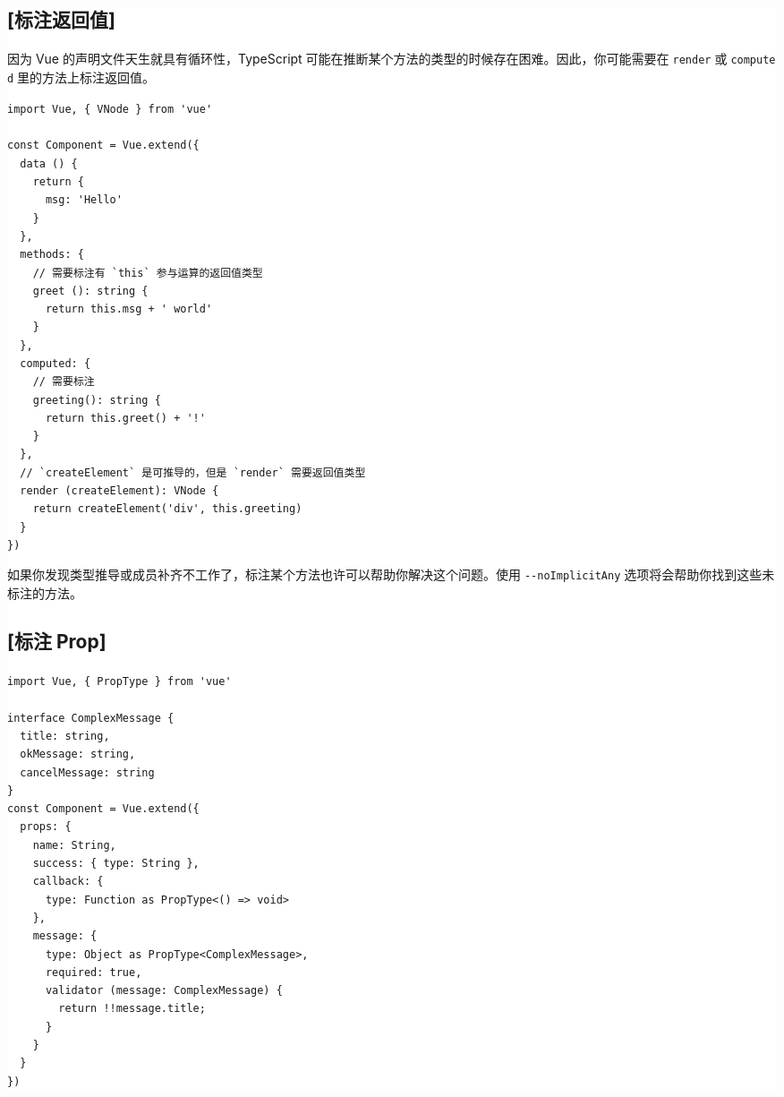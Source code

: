 ## [标注返回值]

因为 Vue 的声明文件天生就具有循环性，TypeScript 可能在推断某个方法的类型的时候存在困难。因此，你可能需要在 `render` 或 `computed` 里的方法上标注返回值。

```
import Vue, { VNode } from 'vue'

const Component = Vue.extend({
  data () {
    return {
      msg: 'Hello'
    }
  },
  methods: {
    // 需要标注有 `this` 参与运算的返回值类型
    greet (): string {
      return this.msg + ' world'
    }
  },
  computed: {
    // 需要标注
    greeting(): string {
      return this.greet() + '!'
    }
  },
  // `createElement` 是可推导的，但是 `render` 需要返回值类型
  render (createElement): VNode {
    return createElement('div', this.greeting)
  }
})
```

如果你发现类型推导或成员补齐不工作了，标注某个方法也许可以帮助你解决这个问题。使用 `--noImplicitAny` 选项将会帮助你找到这些未标注的方法。

## [标注 Prop]

```
import Vue, { PropType } from 'vue'

interface ComplexMessage {
  title: string,
  okMessage: string,
  cancelMessage: string
}
const Component = Vue.extend({
  props: {
    name: String,
    success: { type: String },
    callback: {
      type: Function as PropType<() => void>
    },
    message: {
      type: Object as PropType<ComplexMessage>,
      required: true,
      validator (message: ComplexMessage) {
        return !!message.title;
      }
    }
  }
})
```
